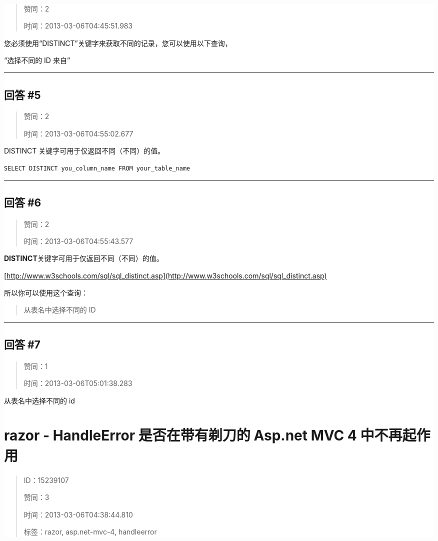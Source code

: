 > 赞同：2
> 
> 时间：2013-03-06T04:45:51.983

您必须使用“DISTINCT”关键字来获取不同的记录，您可以使用以下查询，

“选择不同的 ID 来自”

* * *

## 回答 #5

> 赞同：2
> 
> 时间：2013-03-06T04:55:02.677

DISTINCT 关键字可用于仅返回不同（不同）的值。

```
SELECT DISTINCT you_column_name FROM your_table_name 
```

* * *

## 回答 #6

> 赞同：2
> 
> 时间：2013-03-06T04:55:43.577

**DISTINCT**关键字可用于仅返回不同（不同）的值。

[http://www.w3schools.com/sql/sql_distinct.asp](http://www.w3schools.com/sql/sql_distinct.asp)

所以你可以使用这个查询：

> 从表名中选择不同的 ID

* * *

## 回答 #7

> 赞同：1
> 
> 时间：2013-03-06T05:01:38.283

从表名中选择不同的 id

# razor - HandleError 是否在带有剃刀的 Asp.net MVC 4 中不再起作用

> ID：15239107
> 
> 赞同：3
> 
> 时间：2013-03-06T04:38:44.810
> 
> 标签：razor, asp.net-mvc-4, handleerror
